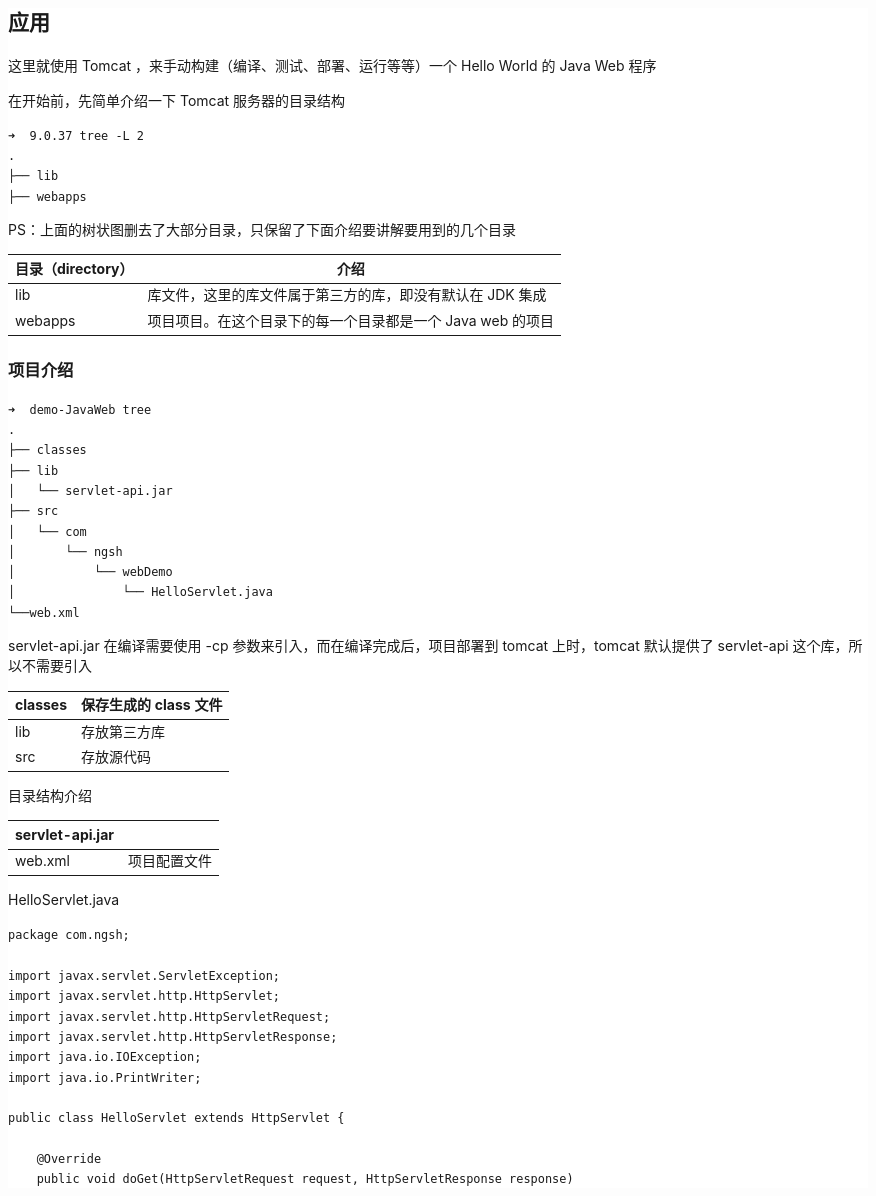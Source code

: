 
## 应用

这里就使用 Tomcat ，来手动构建（编译、测试、部署、运行等等）一个 Hello World 的 Java Web 程序

在开始前，先简单介绍一下 Tomcat 服务器的目录结构

```
➜  9.0.37 tree -L 2
.
├── lib
├── webapps
```

PS：上面的树状图删去了大部分目录，只保留了下面介绍要讲解要用到的几个目录

| 目录（directory） | 介绍                                                       |
| ----------------- | ---------------------------------------------------------- |
| lib               | 库文件，这里的库文件属于第三方的库，即没有默认在 JDK 集成  |
| webapps           | 项目项目。在这个目录下的每一个目录都是一个 Java web 的项目 |

### 项目介绍

```
➜  demo-JavaWeb tree
.
├── classes
├── lib
│   └── servlet-api.jar	
├── src
│   └── com
│       └── ngsh
│           └── webDemo
│               └── HelloServlet.java
└──web.xml											 
```

servlet-api.jar 在编译需要使用 -cp 参数来引入，而在编译完成后，项目部署到 tomcat 上时，tomcat 默认提供了 servlet-api 这个库，所以不需要引入

| classes | 保存生成的 class 文件 |
| ------- | --------------------- |
| lib     | 存放第三方库          |
| src     | 存放源代码            |

目录结构介绍

| servlet-api.jar |              |
| --------------- | ------------ |
| web.xml         | 项目配置文件 |

HelloServlet.java

```
package com.ngsh;

import javax.servlet.ServletException;
import javax.servlet.http.HttpServlet;
import javax.servlet.http.HttpServletRequest;
import javax.servlet.http.HttpServletResponse;
import java.io.IOException;
import java.io.PrintWriter;

public class HelloServlet extends HttpServlet {

    @Override
    public void doGet(HttpServletRequest request, HttpServletResponse response)
```